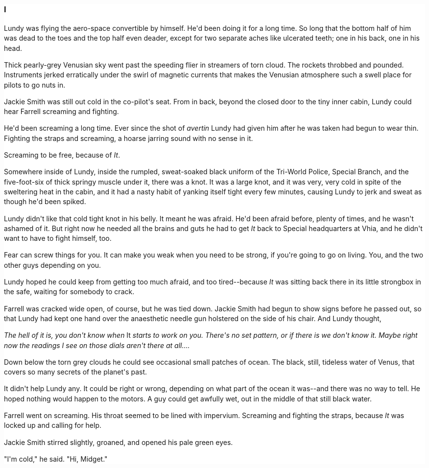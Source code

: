 
### I

Lundy was flying the aero-space convertible by himself. He'd been doing it for a long time. So long that the bottom half of him was dead to the toes and the top half even deader, except for two separate aches like ulcerated teeth; one in his back, one in his head.

Thick pearly-grey Venusian sky went past the speeding flier in streamers of torn cloud. The rockets throbbed and pounded. Instruments jerked erratically under the swirl of magnetic currents that makes the Venusian atmosphere such a swell place for pilots to go nuts in.

Jackie Smith was still out cold in the co-pilot's seat. From in back, beyond the closed door to the tiny inner cabin, Lundy could hear Farrell screaming and fighting.

He'd been screaming a long time. Ever since the shot of _avertin_ Lundy had given him after he was taken had begun to wear thin. Fighting the straps and screaming, a hoarse jarring sound with no sense in it.

Screaming to be free, because of _It_.

Somewhere inside of Lundy, inside the rumpled, sweat-soaked black uniform of the Tri-World Police, Special Branch, and the five-foot-six of thick springy muscle under it, there was a knot. It was a large knot, and it was very, very cold in spite of the sweltering heat in the cabin, and it had a nasty habit of yanking itself tight every few minutes, causing Lundy to jerk and sweat as though he'd been spiked.

Lundy didn't like that cold tight knot in his belly. It meant he was afraid. He'd been afraid before, plenty of times, and he wasn't ashamed of it. But right now he needed all the brains and guts he had to get _It_ back to Special headquarters at Vhia, and he didn't want to have to fight himself, too.

Fear can screw things for you. It can make you weak when you need to be strong, if you're going to go on living. You, and the two other guys depending on you.

Lundy hoped he could keep from getting too much afraid, and too tired--because _It_ was sitting back there in its little strongbox in the safe, waiting for somebody to crack.

Farrell was cracked wide open, of course, but he was tied down. Jackie Smith had begun to show signs before he passed out, so that Lundy had kept one hand over the anaesthetic needle gun holstered on the side of his chair. And Lundy thought,

_The hell of it is, you don't know when_ It _starts to work on you. There's no set pattern, or if there is we don't know it. Maybe right now the readings I see on those dials aren't there at all...._

Down below the torn grey clouds he could see occasional small patches of ocean. The black, still, tideless water of Venus, that covers so many secrets of the planet's past.

It didn't help Lundy any. It could be right or wrong, depending on what part of the ocean it was--and there was no way to tell. He hoped nothing would happen to the motors. A guy could get awfully wet, out in the middle of that still black water.

Farrell went on screaming. His throat seemed to be lined with impervium. Screaming and fighting the straps, because _It_ was locked up and calling for help.

Jackie Smith stirred slightly, groaned, and opened his pale green eyes.

"I'm cold," he said. "Hi, Midget."
